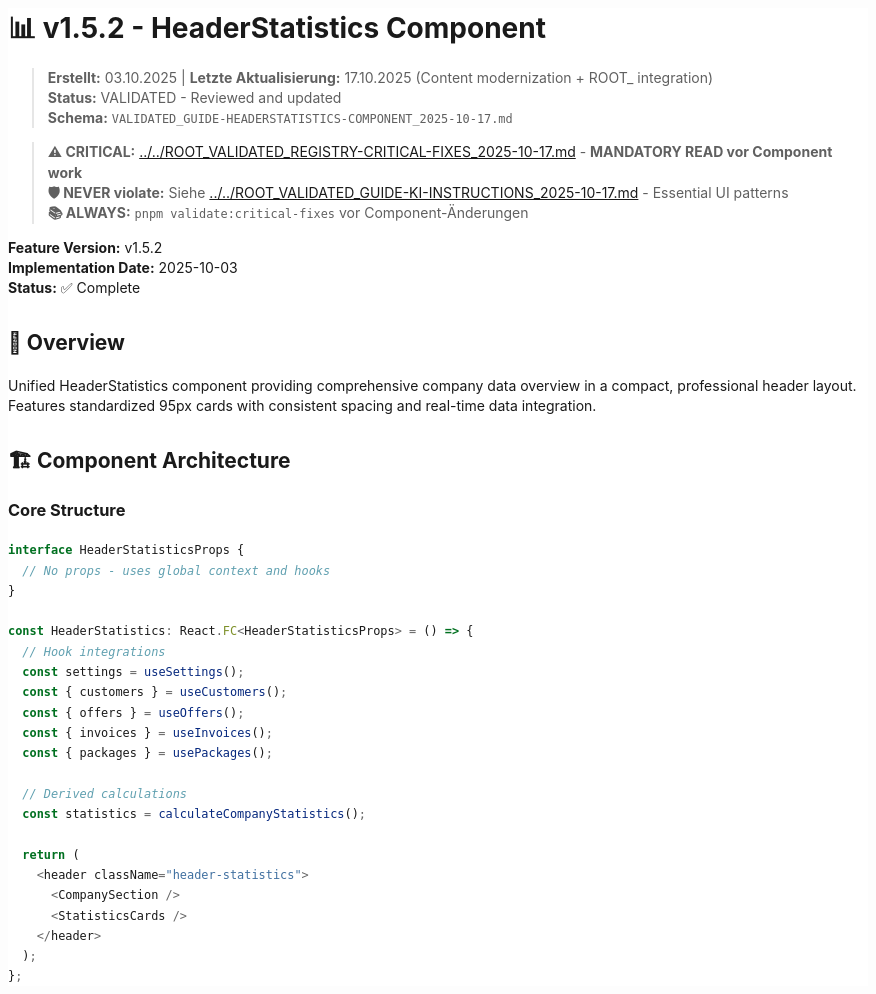 # 📊 v1.5.2 - HeaderStatistics Component

> **Erstellt:** 03.10.2025 | **Letzte Aktualisierung:** 17.10.2025 (Content modernization + ROOT_ integration)  
> **Status:** VALIDATED - Reviewed and updated  
> **Schema:** `VALIDATED_GUIDE-HEADERSTATISTICS-COMPONENT_2025-10-17.md`

> **⚠️ CRITICAL:** [../../ROOT_VALIDATED_REGISTRY-CRITICAL-FIXES_2025-10-17.md](../../ROOT_VALIDATED_REGISTRY-CRITICAL-FIXES_2025-10-17.md) - **MANDATORY READ vor Component work**  
> **🛡️ NEVER violate:** Siehe [../../ROOT_VALIDATED_GUIDE-KI-INSTRUCTIONS_2025-10-17.md](../../ROOT_VALIDATED_GUIDE-KI-INSTRUCTIONS_2025-10-17.md) - Essential UI patterns  
> **📚 ALWAYS:** `pnpm validate:critical-fixes` vor Component-Änderungen  

**Feature Version:** v1.5.2  
**Implementation Date:** 2025-10-03  
**Status:** ✅ Complete  

## 🎯 **Overview**

Unified HeaderStatistics component providing comprehensive company data overview in a compact, professional header layout. Features standardized 95px cards with consistent spacing and real-time data integration.

## 🏗️ **Component Architecture**

### **Core Structure**
```typescript
interface HeaderStatisticsProps {
  // No props - uses global context and hooks
}

const HeaderStatistics: React.FC<HeaderStatisticsProps> = () => {
  // Hook integrations
  const settings = useSettings();
  const { customers } = useCustomers();
  const { offers } = useOffers();
  const { invoices } = useInvoices();
  const { packages } = usePackages();
  
  // Derived calculations
  const statistics = calculateCompanyStatistics();
  
  return (
    <header className="header-statistics">
      <CompanySection />
      <StatisticsCards />
    </header>
  );
};
```
